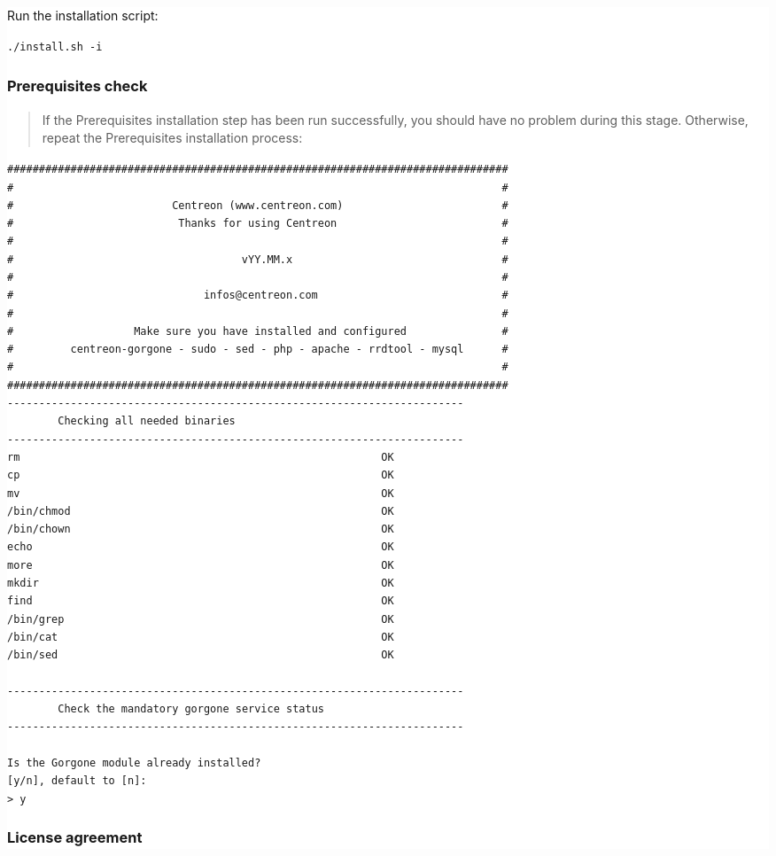 Run the installation script:

```shell
./install.sh -i
```

### Prerequisites check

> If the Prerequisites installation step has been run successfully, you should have
> no problem during this stage. Otherwise, repeat the Prerequisites installation
> process:

```shell
###############################################################################
#                                                                             #
#                         Centreon (www.centreon.com)                         #
#                          Thanks for using Centreon                          #
#                                                                             #
#                                    vYY.MM.x                                 #
#                                                                             #
#                              infos@centreon.com                             #
#                                                                             #
#                   Make sure you have installed and configured               #
#         centreon-gorgone - sudo - sed - php - apache - rrdtool - mysql      #
#                                                                             #
###############################################################################
------------------------------------------------------------------------
        Checking all needed binaries
------------------------------------------------------------------------
rm                                                         OK
cp                                                         OK
mv                                                         OK
/bin/chmod                                                 OK
/bin/chown                                                 OK
echo                                                       OK
more                                                       OK
mkdir                                                      OK
find                                                       OK
/bin/grep                                                  OK
/bin/cat                                                   OK
/bin/sed                                                   OK

------------------------------------------------------------------------
        Check the mandatory gorgone service status
------------------------------------------------------------------------

Is the Gorgone module already installed?
[y/n], default to [n]:
> y
```

### License agreement
